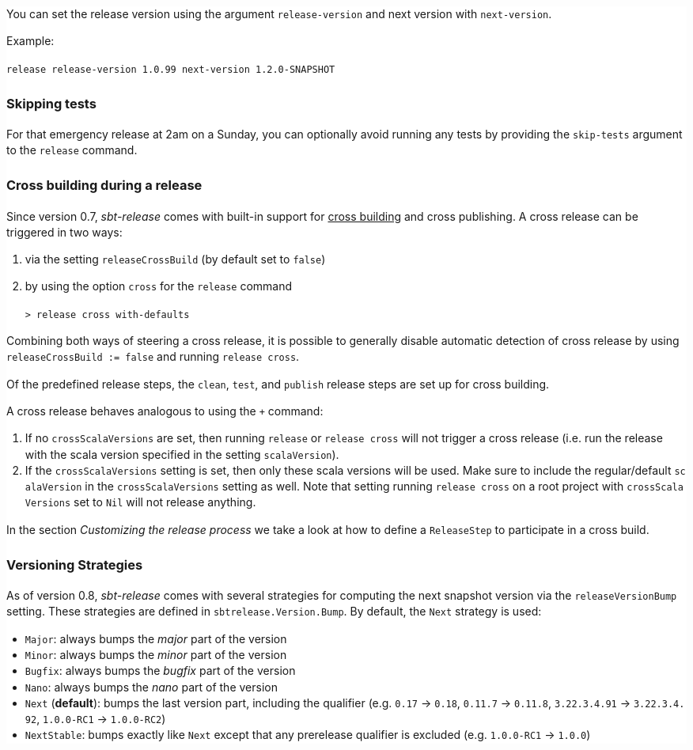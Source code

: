 You can set the release version using the argument `release-version` and next version with `next-version`.

Example:

    release release-version 1.0.99 next-version 1.2.0-SNAPSHOT

### Skipping tests

For that emergency release at 2am on a Sunday, you can optionally avoid running any tests by providing the `skip-tests` argument to the `release` command.

### Cross building during a release

Since version 0.7, *sbt-release* comes with built-in support for [cross building](https://www.scala-sbt.org/1.x/docs/Cross-Build.html) and cross publishing. A cross release can be triggered in two ways:

 1. via the setting `releaseCrossBuild` (by default set to `false`)
 1. by using the option `cross` for the `release` command

    `> release cross with-defaults`

Combining both ways of steering a cross release, it is possible to generally disable automatic detection of cross release by using `releaseCrossBuild := false` and running `release cross`.

Of the predefined release steps, the `clean`, `test`, and `publish` release steps are set up for cross building.

A cross release behaves analogous to using the `+` command:
 1. If no `crossScalaVersions` are set, then running `release` or `release cross` will not trigger a cross release (i.e. run the release with the scala version specified in the setting `scalaVersion`).
 1. If the `crossScalaVersions` setting is set, then only these scala versions will be used. Make sure to include the regular/default `scalaVersion` in the `crossScalaVersions` setting as well. Note that setting running `release cross` on a root project with `crossScalaVersions` set to `Nil` will not release anything. 

In the section *Customizing the release process* we take a look at how to define a `ReleaseStep` to participate in a cross build.

### Versioning Strategies

As of version 0.8, *sbt-release* comes with several strategies for computing the next snapshot version via the `releaseVersionBump` setting. These strategies are defined in `sbtrelease.Version.Bump`. By default, the `Next` strategy is used:

 * `Major`: always bumps the *major* part of the version
 * `Minor`: always bumps the *minor* part of the version
 * `Bugfix`: always bumps the *bugfix* part of the version
 * `Nano`: always bumps the *nano* part of the version
 * `Next` (**default**): bumps the last version part, including the qualifier (e.g. `0.17` -> `0.18`, `0.11.7` -> `0.11.8`, `3.22.3.4.91` -> `3.22.3.4.92`, `1.0.0-RC1` -> `1.0.0-RC2`)
 * `NextStable`: bumps exactly like `Next` except that any prerelease qualifier is excluded (e.g. `1.0.0-RC1` -> `1.0.0`)
